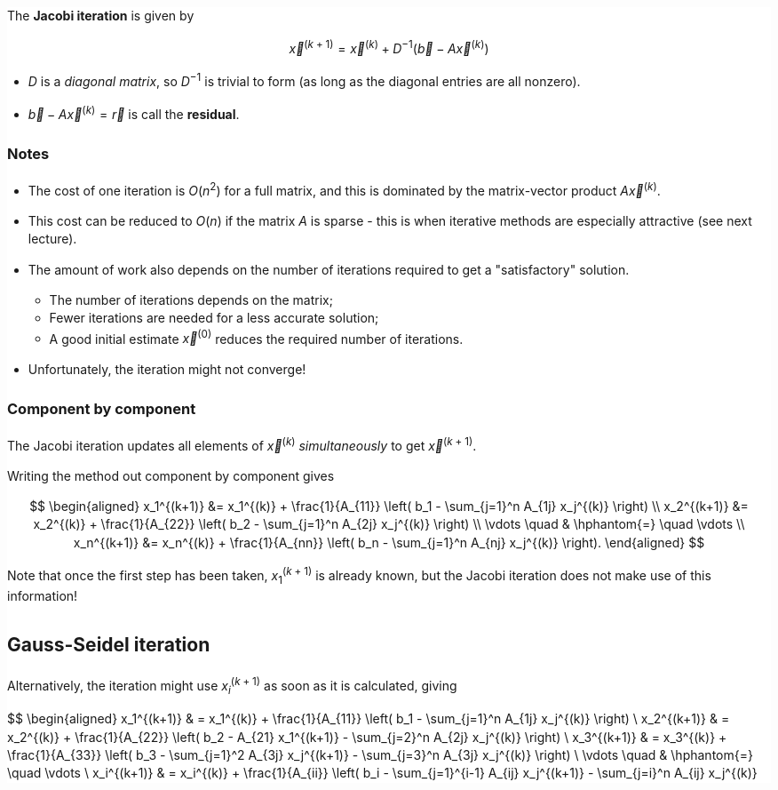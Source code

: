 The **Jacobi iteration** is given by

$$
\vec{x}^{(k+1)} = \vec{x}^{(k)} + D^{-1}(\vec{b} - A \vec{x}^{(k)})
$$

-   $D$ is a *diagonal matrix*, so $D^{-1}$ is trivial to form (as long as the diagonal entries are all nonzero).

-   $\vec{b} - A \vec{x}^{(k)} = \vec{r}$ is call the **residual**.

### Notes

-   The cost of one iteration is $O(n^2)$ for a full matrix, and this is dominated by the matrix-vector product $A \vec{x}^{(k)}$.

-   This cost can be reduced to $O(n)$ if the matrix $A$ is sparse - this is when iterative methods are especially attractive (see next lecture).

-   The amount of work also depends on the number of iterations required to get a "satisfactory" solution.

    -   The number of iterations depends on the matrix;
	-   Fewer iterations are needed for a less accurate solution;
    -   A good initial estimate $\vec{x}^{(0)}$ reduces the required number of iterations.

-   Unfortunately, the iteration might not converge!

### Component by component

The Jacobi iteration updates all elements of $\vec{x}^{(k)}$ *simultaneously* to get $\vec{x}^{(k+1)}$.

Writing the method out component by component gives

$$
\begin{aligned}
x_1^{(k+1)} &= x_1^{(k)} + \frac{1}{A_{11}} \left( b_1 - \sum_{j=1}^n A_{1j} x_j^{(k)} \right) \\
x_2^{(k+1)} &= x_2^{(k)} + \frac{1}{A_{22}} \left( b_2 - \sum_{j=1}^n A_{2j} x_j^{(k)} \right) \\
\vdots \quad & \hphantom{=} \quad \vdots \\
x_n^{(k+1)} &= x_n^{(k)} + \frac{1}{A_{nn}} \left( b_n - \sum_{j=1}^n A_{nj} x_j^{(k)} \right).
\end{aligned}
$$

Note that once the first step has been taken, $x_1^{(k+1)}$ is already known, but the Jacobi iteration does not make use of this information!

## Gauss-Seidel iteration

Alternatively, the iteration might use $x_i^{(k+1)}$ as soon as it is calculated, giving

$$
\begin{aligned}
x_1^{(k+1)}
& = x_1^{(k)} + \frac{1}{A_{11}} \left(
b_1 - \sum_{j=1}^n A_{1j} x_j^{(k)}
\right) \\
x_2^{(k+1)}
& = x_2^{(k)} + \frac{1}{A_{22}} \left(
b_2 - A_{21} x_1^{(k+1)} - \sum_{j=2}^n A_{2j} x_j^{(k)}
\right) \\
x_3^{(k+1)}
& = x_3^{(k)} + \frac{1}{A_{33}} \left(
b_3 - \sum_{j=1}^2 A_{3j} x_j^{(k+1)} - \sum_{j=3}^n A_{3j} x_j^{(k)}
\right) \\
\vdots \quad & \hphantom{=} \quad \vdots \\
x_i^{(k+1)}
& = x_i^{(k)} + \frac{1}{A_{ii}} \left(
b_i - \sum_{j=1}^{i-1} A_{ij} x_j^{(k+1)} - \sum_{j=i}^n A_{ij} x_j^{(k)}